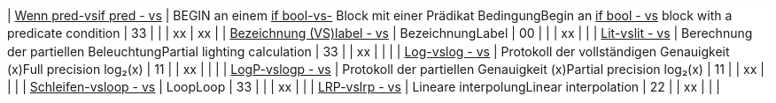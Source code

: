 | [<span data-ttu-id="1af93-226">Wenn pred-vs</span><span class="sxs-lookup"><span data-stu-id="1af93-226">if pred - vs</span></span>](if-pred---vs.md)                                               | <span data-ttu-id="1af93-227">BEGIN an einem [if bool-vs-](if-bool---vs.md) Block mit einer Prädikat Bedingung</span><span class="sxs-lookup"><span data-stu-id="1af93-227">Begin an [if bool - vs](if-bool---vs.md) block with a predicate condition</span></span>                                                                                             | <span data-ttu-id="1af93-228">3</span><span class="sxs-lookup"><span data-stu-id="1af93-228">3</span></span>                 |       |            | <span data-ttu-id="1af93-229">x</span><span class="sxs-lookup"><span data-stu-id="1af93-229">x</span></span>            | <span data-ttu-id="1af93-230">x</span><span class="sxs-lookup"><span data-stu-id="1af93-230">x</span></span>   |
| [<span data-ttu-id="1af93-231">Bezeichnung (VS)</span><span class="sxs-lookup"><span data-stu-id="1af93-231">label - vs</span></span>](label---vs.md)                                                   | <span data-ttu-id="1af93-232">Bezeichnung</span><span class="sxs-lookup"><span data-stu-id="1af93-232">Label</span></span>                                                                                                                                                                  | <span data-ttu-id="1af93-233">0</span><span class="sxs-lookup"><span data-stu-id="1af93-233">0</span></span>                 |       |            | <span data-ttu-id="1af93-234">x</span><span class="sxs-lookup"><span data-stu-id="1af93-234">x</span></span>            |     |
| [<span data-ttu-id="1af93-235">Lit-vs</span><span class="sxs-lookup"><span data-stu-id="1af93-235">lit - vs</span></span>](lit---vs.md)                                                       | <span data-ttu-id="1af93-236">Berechnung der partiellen Beleuchtung</span><span class="sxs-lookup"><span data-stu-id="1af93-236">Partial lighting calculation</span></span>                                                                                                                                           | <span data-ttu-id="1af93-237">3</span><span class="sxs-lookup"><span data-stu-id="1af93-237">3</span></span>                 |       | <span data-ttu-id="1af93-238">x</span><span class="sxs-lookup"><span data-stu-id="1af93-238">x</span></span>          |              |     |
| [<span data-ttu-id="1af93-239">Log-vs</span><span class="sxs-lookup"><span data-stu-id="1af93-239">log - vs</span></span>](log---vs.md)                                                       | <span data-ttu-id="1af93-240">Protokoll der vollständigen Genauigkeit (x)</span><span class="sxs-lookup"><span data-stu-id="1af93-240">Full precision log₂(x)</span></span>                                                                                                                                                 | <span data-ttu-id="1af93-241">1</span><span class="sxs-lookup"><span data-stu-id="1af93-241">1</span></span>                 |       | <span data-ttu-id="1af93-242">x</span><span class="sxs-lookup"><span data-stu-id="1af93-242">x</span></span>          |              |     |
| [<span data-ttu-id="1af93-243">LogP-vs</span><span class="sxs-lookup"><span data-stu-id="1af93-243">logp - vs</span></span>](logp---vs.md)                                                     | <span data-ttu-id="1af93-244">Protokoll der partiellen Genauigkeit (x)</span><span class="sxs-lookup"><span data-stu-id="1af93-244">Partial precision log₂(x)</span></span>                                                                                                                                              | <span data-ttu-id="1af93-245">1</span><span class="sxs-lookup"><span data-stu-id="1af93-245">1</span></span>                 |       | <span data-ttu-id="1af93-246">x</span><span class="sxs-lookup"><span data-stu-id="1af93-246">x</span></span>          |              |     |
| [<span data-ttu-id="1af93-247">Schleifen-vs</span><span class="sxs-lookup"><span data-stu-id="1af93-247">loop - vs</span></span>](loop---vs.md)                                                     | <span data-ttu-id="1af93-248">Loop</span><span class="sxs-lookup"><span data-stu-id="1af93-248">Loop</span></span>                                                                                                                                                                   | <span data-ttu-id="1af93-249">3</span><span class="sxs-lookup"><span data-stu-id="1af93-249">3</span></span>                 |       |            | <span data-ttu-id="1af93-250">x</span><span class="sxs-lookup"><span data-stu-id="1af93-250">x</span></span>            |     |
| [<span data-ttu-id="1af93-251">LRP-vs</span><span class="sxs-lookup"><span data-stu-id="1af93-251">lrp - vs</span></span>](lrp---vs.md)                                                       | <span data-ttu-id="1af93-252">Lineare interpolung</span><span class="sxs-lookup"><span data-stu-id="1af93-252">Linear interpolation</span></span>                                                                                                                                                   | <span data-ttu-id="1af93-253">2</span><span class="sxs-lookup"><span data-stu-id="1af93-253">2</span></span>                 |       | <span data-ttu-id="1af93-254">x</span><span class="sxs-lookup"><span data-stu-id="1af93-254">x</span></span>          |              |     |